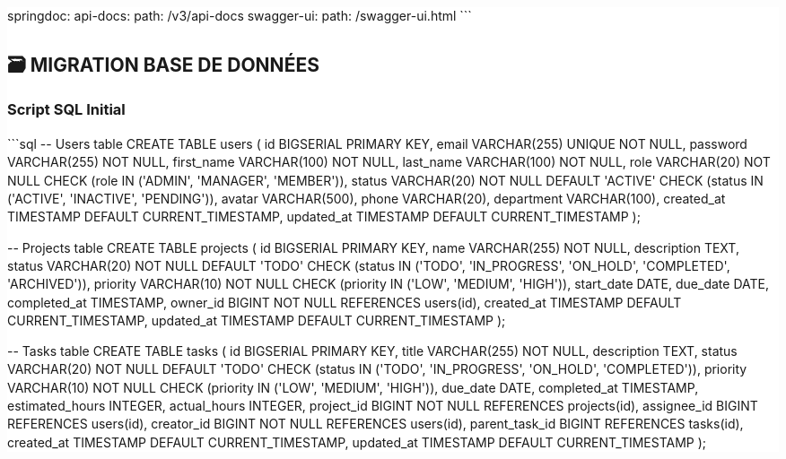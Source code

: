 springdoc:
  api-docs:
    path: /v3/api-docs
  swagger-ui:
    path: /swagger-ui.html
\`\`\`

## 🗃️ MIGRATION BASE DE DONNÉES

### Script SQL Initial
\`\`\`sql
-- Users table
CREATE TABLE users (
    id BIGSERIAL PRIMARY KEY,
    email VARCHAR(255) UNIQUE NOT NULL,
    password VARCHAR(255) NOT NULL,
    first_name VARCHAR(100) NOT NULL,
    last_name VARCHAR(100) NOT NULL,
    role VARCHAR(20) NOT NULL CHECK (role IN ('ADMIN', 'MANAGER', 'MEMBER')),
    status VARCHAR(20) NOT NULL DEFAULT 'ACTIVE' CHECK (status IN ('ACTIVE', 'INACTIVE', 'PENDING')),
    avatar VARCHAR(500),
    phone VARCHAR(20),
    department VARCHAR(100),
    created_at TIMESTAMP DEFAULT CURRENT_TIMESTAMP,
    updated_at TIMESTAMP DEFAULT CURRENT_TIMESTAMP
);

-- Projects table
CREATE TABLE projects (
    id BIGSERIAL PRIMARY KEY,
    name VARCHAR(255) NOT NULL,
    description TEXT,
    status VARCHAR(20) NOT NULL DEFAULT 'TODO' CHECK (status IN ('TODO', 'IN_PROGRESS', 'ON_HOLD', 'COMPLETED', 'ARCHIVED')),
    priority VARCHAR(10) NOT NULL CHECK (priority IN ('LOW', 'MEDIUM', 'HIGH')),
    start_date DATE,
    due_date DATE,
    completed_at TIMESTAMP,
    owner_id BIGINT NOT NULL REFERENCES users(id),
    created_at TIMESTAMP DEFAULT CURRENT_TIMESTAMP,
    updated_at TIMESTAMP DEFAULT CURRENT_TIMESTAMP
);

-- Tasks table
CREATE TABLE tasks (
    id BIGSERIAL PRIMARY KEY,
    title VARCHAR(255) NOT NULL,
    description TEXT,
    status VARCHAR(20) NOT NULL DEFAULT 'TODO' CHECK (status IN ('TODO', 'IN_PROGRESS', 'ON_HOLD', 'COMPLETED')),
    priority VARCHAR(10) NOT NULL CHECK (priority IN ('LOW', 'MEDIUM', 'HIGH')),
    due_date DATE,
    completed_at TIMESTAMP,
    estimated_hours INTEGER,
    actual_hours INTEGER,
    project_id BIGINT NOT NULL REFERENCES projects(id),
    assignee_id BIGINT REFERENCES users(id),
    creator_id BIGINT NOT NULL REFERENCES users(id),
    parent_task_id BIGINT REFERENCES tasks(id),
    created_at TIMESTAMP DEFAULT CURRENT_TIMESTAMP,
    updated_at TIMESTAMP DEFAULT CURRENT_TIMESTAMP
);
